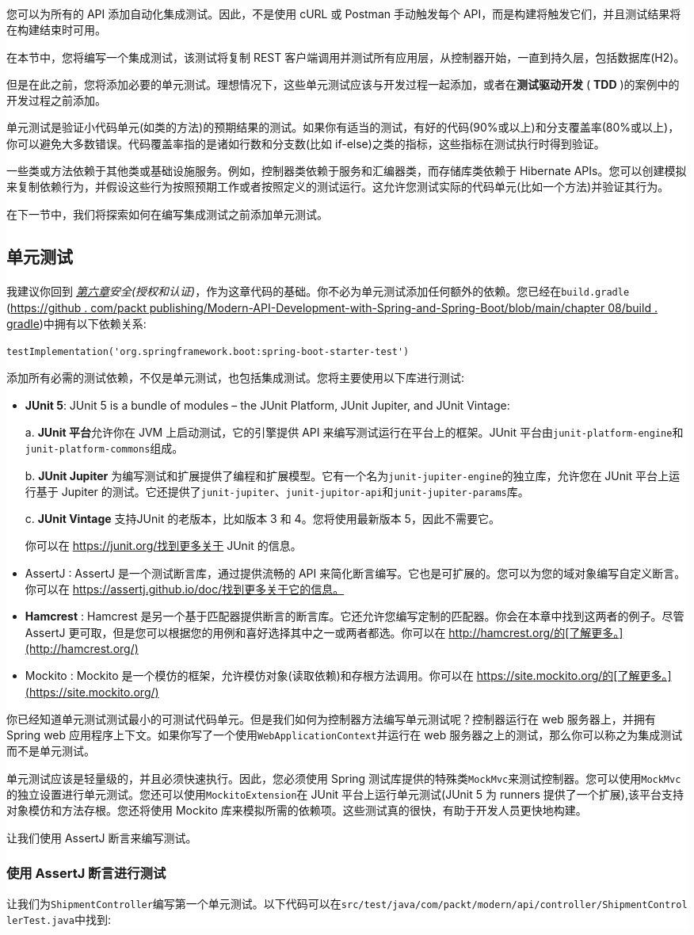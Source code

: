 您可以为所有的 API 添加自动化集成测试。因此，不是使用 cURL 或 Postman 手动触发每个 API，而是构建将触发它们，并且测试结果将在构建结束时可用。

在本节中，您将编写一个集成测试，该测试将复制 REST 客户端调用并测试所有应用层，从控制器开始，一直到持久层，包括数据库(H2)。

但是在此之前，您将添加必要的单元测试。理想情况下，这些单元测试应该与开发过程一起添加，或者在**测试驱动开发** ( **TDD** )的案例中的开发过程之前添加。

单元测试是验证小代码单元(如类的方法)的预期结果的测试。如果你有适当的测试，有好的代码(90%或以上)和分支覆盖率(80%或以上)，你可以避免大多数错误。代码覆盖率指的是诸如行数和分支数(比如 if-else)之类的指标，这些指标在测试执行时得到验证。

一些类或方法依赖于其他类或基础设施服务。例如，控制器类依赖于服务和汇编器类，而存储库类依赖于 Hibernate APIs。您可以创建模拟来复制依赖行为，并假设这些行为按照预期工作或者按照定义的测试运行。这允许您测试实际的代码单元(比如一个方法)并验证其行为。

在下一节中，我们将探索如何在编写集成测试之前添加单元测试。

## 单元测试

我建议你回到 [*第六章*](B16561_06_Epub_AM.xhtml#_idTextAnchor134)*安全(授权和认证)*，作为这章代码的基础。你不必为单元测试添加任何额外的依赖。您已经在`build.gradle`([https://github . com/packt publishing/Modern-API-Development-with-Spring-and-Spring-Boot/blob/main/chapter 08/build . gradle](https://github.com/PacktPublishing/Modern-API-Development-with-Spring-and-Spring-Boot/blob/main/Chapter08/build.gradle))中拥有以下依赖关系:

```
testImplementation('org.springframework.boot:spring-boot-starter-test')
```

添加所有必需的测试依赖，不仅是单元测试，也包括集成测试。您将主要使用以下库进行测试:

*   **JUnit 5**: JUnit 5 is a bundle of modules – the JUnit Platform, JUnit Jupiter, and JUnit Vintage:

    a. **JUnit 平台**允许你在 JVM 上启动测试，它的引擎提供 API 来编写测试运行在平台上的框架。JUnit 平台由`junit-platform-engine`和`junit-platform-commons`组成。

    b. **JUnit Jupiter** 为编写测试和扩展提供了编程和扩展模型。它有一个名为`junit-jupiter-engine`的独立库，允许您在 JUnit 平台上运行基于 Jupiter 的测试。它还提供了`junit-jupiter`、`junit-jupitor-api`和`junit-jupiter-params`库。

    c. **JUnit Vintage** 支持JUnit 的老版本，比如版本 3 和 4。您将使用最新版本 5，因此不需要它。

    你可以在 https://junit.org/找到更多关于 JUnit 的信息。

*   AssertJ : AssertJ 是一个测试断言库，通过提供流畅的 API 来简化断言编写。它也是可扩展的。您可以为您的域对象编写自定义断言。你可以在 https://assertj.github.io/doc/找到更多关于它的信息。
*   **Hamcrest** : Hamcrest 是另一个基于匹配器提供断言的断言库。它还允许您编写定制的匹配器。你会在本章中找到这两者的例子。尽管 AssertJ 更可取，但是您可以根据您的用例和喜好选择其中之一或两者都选。你可以在 http://hamcrest.org/的[了解更多。](http://hamcrest.org/)
*   Mockito : Mockito 是一个模仿的框架，允许模仿对象(读取依赖)和存根方法调用。你可以在 https://site.mockito.org/的[了解更多。](https://site.mockito.org/)

你已经知道单元测试测试最小的可测试代码单元。但是我们如何为控制器方法编写单元测试呢？控制器运行在 web 服务器上，并拥有 Spring web 应用程序上下文。如果你写了一个使用`WebApplicationContext`并运行在 web 服务器之上的测试，那么你可以称之为集成测试而不是单元测试。

单元测试应该是轻量级的，并且必须快速执行。因此，您必须使用 Spring 测试库提供的特殊类`MockMvc`来测试控制器。您可以使用`MockMvc`的独立设置进行单元测试。您还可以使用`MockitoExtension`在 JUnit 平台上运行单元测试(JUnit 5 为 runners 提供了一个扩展),该平台支持对象模仿和方法存根。您还将使用 Mockito 库来模拟所需的依赖项。这些测试真的很快，有助于开发人员更快地构建。

让我们使用 AssertJ 断言来编写测试。

### 使用 AssertJ 断言进行测试

让我们为`ShipmentController`编写第一个单元测试。以下代码可以在`src/test/java/com/packt/modern/api/controller/ShipmentControllerTest.java`中找到:
